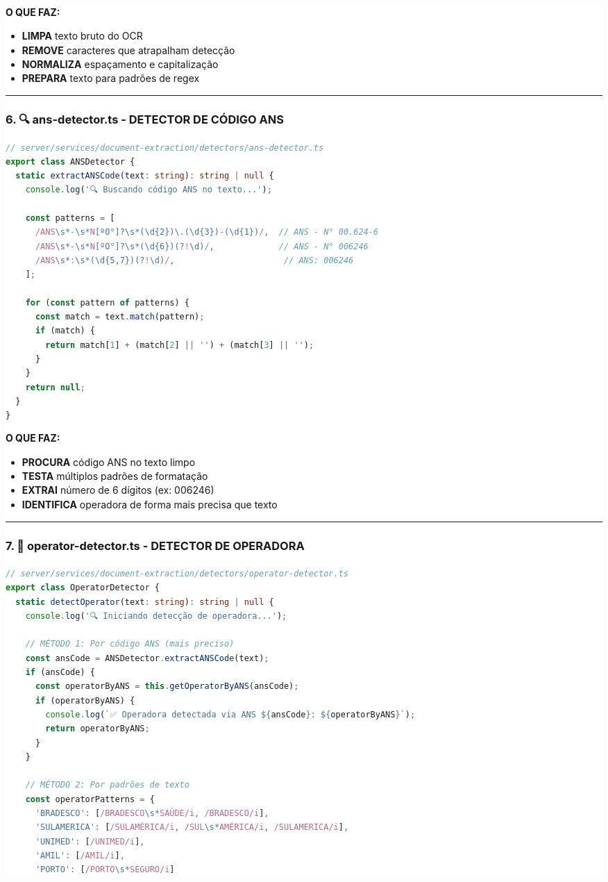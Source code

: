 ```typescript
```
**O QUE FAZ:**
- **LIMPA** texto bruto do OCR
- **REMOVE** caracteres que atrapalham detecção
- **NORMALIZA** espaçamento e capitalização
- **PREPARA** texto para padrões de regex

---

### **6. 🔍 ans-detector.ts - DETECTOR DE CÓDIGO ANS**
```typescript
// server/services/document-extraction/detectors/ans-detector.ts
export class ANSDetector {
  static extractANSCode(text: string): string | null {
    console.log('🔍 Buscando código ANS no texto...');
    
    const patterns = [
      /ANS\s*-\s*N[ºO°]?\s*(\d{2})\.(\d{3})-(\d{1})/,  // ANS - N° 00.624-6
      /ANS\s*-\s*N[ºO°]?\s*(\d{6})(?!\d)/,             // ANS - N° 006246
      /ANS\s*:\s*(\d{5,7})(?!\d)/,                      // ANS: 006246
    ];

    for (const pattern of patterns) {
      const match = text.match(pattern);
      if (match) {
        return match[1] + (match[2] || '') + (match[3] || '');
      }
    }
    return null;
  }
}
```
**O QUE FAZ:**
- **PROCURA** código ANS no texto limpo
- **TESTA** múltiplos padrões de formatação
- **EXTRAI** número de 6 dígitos (ex: 006246)
- **IDENTIFICA** operadora de forma mais precisa que texto

---

### **7. 🏥 operator-detector.ts - DETECTOR DE OPERADORA**
```typescript
// server/services/document-extraction/detectors/operator-detector.ts
export class OperatorDetector {
  static detectOperator(text: string): string | null {
    console.log('🔍 Iniciando detecção de operadora...');
    
    // MÉTODO 1: Por código ANS (mais preciso)
    const ansCode = ANSDetector.extractANSCode(text);
    if (ansCode) {
      const operatorByANS = this.getOperatorByANS(ansCode);
      if (operatorByANS) {
        console.log(`✅ Operadora detectada via ANS ${ansCode}: ${operatorByANS}`);
        return operatorByANS;
      }
    }

    // MÉTODO 2: Por padrões de texto
    const operatorPatterns = {
      'BRADESCO': [/BRADESCO\s*SAÚDE/i, /BRADESCO/i],
      'SULAMERICA': [/SULAMÉRICA/i, /SUL\s*AMÉRICA/i, /SULAMERICA/i],
      'UNIMED': [/UNIMED/i],
      'AMIL': [/AMIL/i],
      'PORTO': [/PORTO\s*SEGURO/i]
```